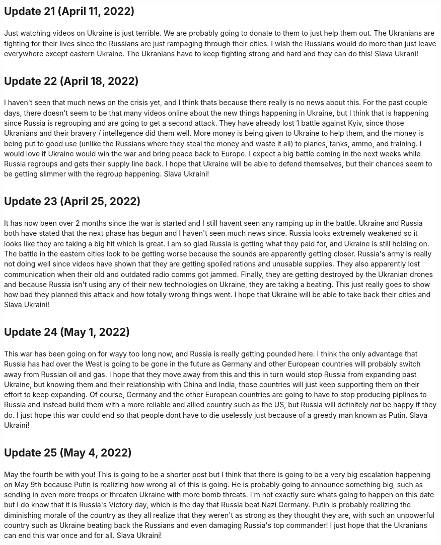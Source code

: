 ## Update 21 (April 11, 2022)

Just watching videos on Ukraine is just terrible. We are probably going to donate to them to just help them out. The Ukranians are fighting for their lives since the Russians are just rampaging through their cities. I wish the Russians would do more than just leave everywhere except eastern Ukraine. The Ukranians have to keep fighting strong and hard and they can do this! Slava Ukrani!

## Update 22 (April 18, 2022)

I haven't seen that much news on the crisis yet, and I think thats because there really is no news about this. For the past couple days, there doesn't seem to be that many videos online about the new things happening in Ukraine, but I think that is happening since Russia is regrouping and are going to get a second attack. They have already lost 1 battle against Kyiv, since those Ukranians and their bravery / intellegence did them well. More money is being given to Ukraine to help them, and the money is being put to good use (unlike the Russians where they steal the money and waste it all) to planes, tanks, ammo, and training. I would love if Ukraine would win the war and bring peace back to Europe. I expect a big battle coming in the next weeks while Russia regroups and gets their supply line back. I hope that Ukraine will be able to defend themselves, but their chances seem to be getting slimmer with the regroup happening. Slava Ukraini! 

## Update 23 (April 25, 2022)

It has now been over 2 months since the war is started and I still havent seen any ramping up in the battle. Ukraine and Russia both have stated that the next phase has begun and I haven't seen much news since. Russia looks extremely weakened so it looks like they are taking a big hit which is great. I am so glad Russia is getting what they paid for, and Ukraine is still holding on. The battle in the eastern cities look to be getting worse because the sounds are apparently getting closer. Russia's army is really not doing well since videos have shown that they are getting spoiled rations and unusable supplies. They also apparently lost communication when their old and outdated radio comms got jammed. Finally, they are getting destroyed by the Ukranian drones and because Russia isn't using any of their new technologies on Ukraine, they are taking a beating. This just really goes to show how bad they planned this attack and how totally wrong things went. I hope that Ukraine will be able to take back their cities and Slava Ukraini!

## Update 24 (May 1, 2022)

This war has been going on for wayy too long now, and Russia is really getting pounded here. I think the only advantage that Russia has had over the West is going to be gone in the future as Germany and other European countries will probably switch away from Russian oil and gas. I hope that they move away from this and this in turn would stop Russia from expanding past Ukraine, but knowing them and their relationship with China and India, those countries will just keep supporting them on their effort to keep expanding. Of course, Germany and the other European countries are going to have to stop producing piplines to Russia and instead build them with a more reliable and allied country such as the US, but Russia will definitely *not* be happy if they do. I just hope this war could end so that people dont have to die uselessly just because of a greedy man known as Putin. Slava Ukraini!


## Update 25 (May 4, 2022)

May the fourth be with you! This is going to be a shorter post but I think that there is going to be a very big escalation happening on May 9th because Putin is realizing how wrong all of this is going. He is probably going to announce something big, such as sending in even more troops or threaten Ukraine with more bomb threats. I'm not exactly sure whats going to happen on this date but I do know that it is Russia's Victory day, which is the day that Russia beat Nazi Germany. Putin is probably realizing the diminishing morale of the country as they all realize that they weren't as strong as they thought they are, with such an unpowerful country such as Ukraine beating back the Russians and even damaging Russia's top commander! I just hope that the Ukranians can end this war once and for all. Slava Ukraini!
